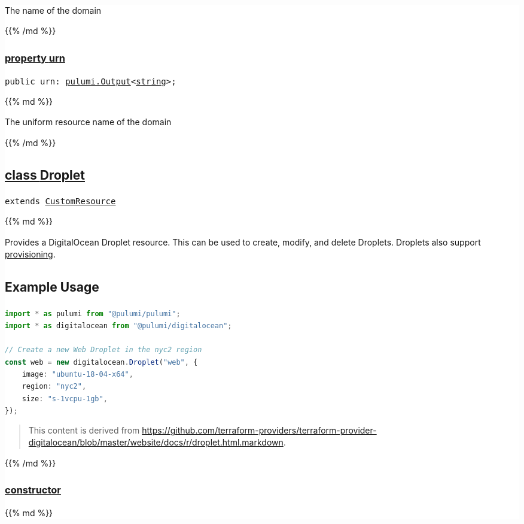 The name of the domain

{{% /md %}}
</div>
<h3 class="pdoc-member-header" id="Domain-urn">
<a class="pdoc-child-name" href="https://github.com/pulumi/pulumi-digitalocean/blob/2db63702e6e5b14f7d3fb0fcd0f1d430cc942cf0/sdk/nodejs/domain.ts#L64">property <b>urn</b></a>
</h3>
<div class="pdoc-member-contents">
<pre class="highlight"><span class='kd'>public </span>urn: <a href='/docs/reference/pkg/nodejs/pulumi/pulumi/#Output'>pulumi.Output</a>&lt;<span class='kd'><a href='https://developer.mozilla.org/en-US/docs/Web/JavaScript/Reference/Global_Objects/String'>string</a></span>&gt;;</pre>
{{% md %}}

The uniform resource name of the domain

{{% /md %}}
</div>
</div>
<h2 class="pdoc-module-header" id="Droplet">
<a class="pdoc-member-name" href="https://github.com/pulumi/pulumi-digitalocean/blob/2db63702e6e5b14f7d3fb0fcd0f1d430cc942cf0/sdk/nodejs/droplet.ts#L30">class <b>Droplet</b></a>
</h2>
<div class="pdoc-module-contents">
<pre class="highlight"><span class='kd'>extends</span> <a href='/docs/reference/pkg/nodejs/pulumi/pulumi/#CustomResource'>CustomResource</a></pre>
{{% md %}}

Provides a DigitalOcean Droplet resource. This can be used to create,
modify, and delete Droplets. Droplets also support
[provisioning](https://www.terraform.io/docs/provisioners/index.html).

## Example Usage

```typescript
import * as pulumi from "@pulumi/pulumi";
import * as digitalocean from "@pulumi/digitalocean";

// Create a new Web Droplet in the nyc2 region
const web = new digitalocean.Droplet("web", {
    image: "ubuntu-18-04-x64",
    region: "nyc2",
    size: "s-1vcpu-1gb",
});
```

> This content is derived from https://github.com/terraform-providers/terraform-provider-digitalocean/blob/master/website/docs/r/droplet.html.markdown.

{{% /md %}}
<h3 class="pdoc-member-header" id="Droplet-constructor">
<a class="pdoc-child-name" href="https://github.com/pulumi/pulumi-digitalocean/blob/2db63702e6e5b14f7d3fb0fcd0f1d430cc942cf0/sdk/nodejs/droplet.ts#L159"> <b>constructor</b></a>
</h3>
<div class="pdoc-member-contents">
{{% md %}}
